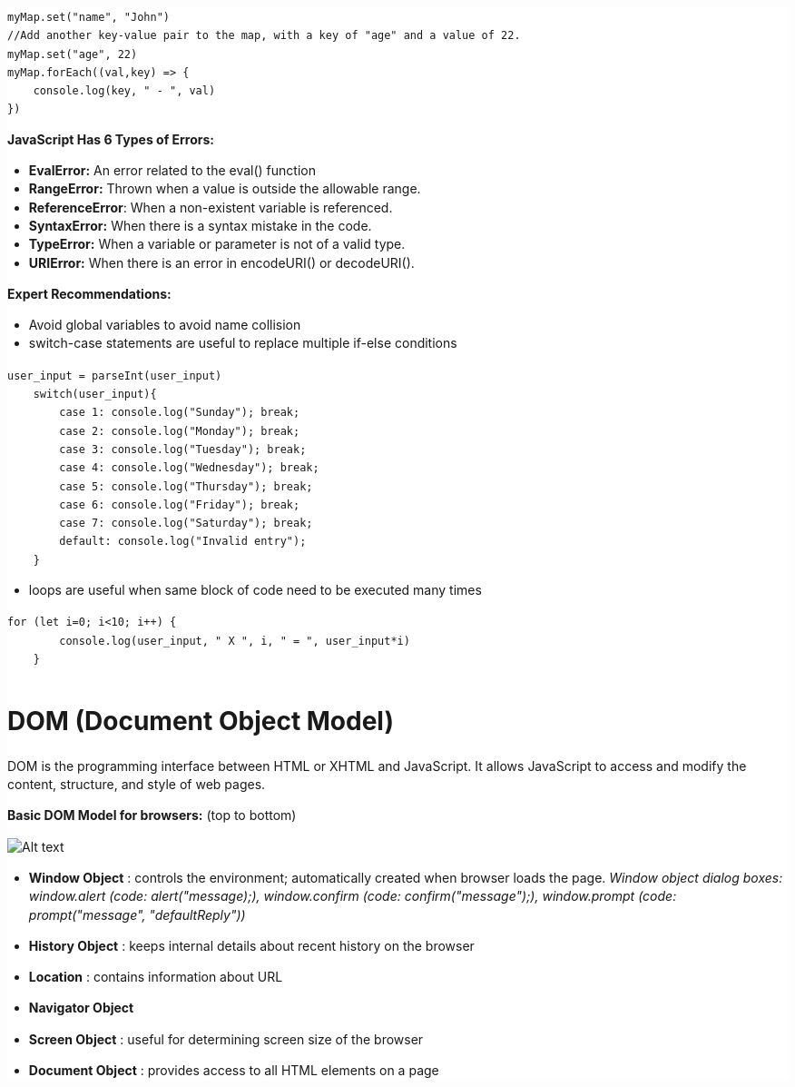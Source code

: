 ```
myMap.set("name", "John")
//Add another key-value pair to the map, with a key of "age" and a value of 22.
myMap.set("age", 22)
myMap.forEach((val,key) => {
    console.log(key, " - ", val)
})
``` 

**JavaScript Has 6 Types of Errors:**
- **EvalError:** An error related to the eval() function
- **RangeError:** Thrown when a value is outside the allowable range.
- **ReferenceError**: When a non-existent variable is referenced.
- **SyntaxError:** When there is a syntax mistake in the code.
- **TypeError:** When a variable or parameter is not of a valid type.
- **URIError:** When there is an error in encodeURI() or decodeURI().

**Expert Recommendations:**
- Avoid global variables to avoid name collision
- switch-case statements are useful to replace multiple if-else conditions
```
user_input = parseInt(user_input)
    switch(user_input){
        case 1: console.log("Sunday"); break;
        case 2: console.log("Monday"); break;
        case 3: console.log("Tuesday"); break;
        case 4: console.log("Wednesday"); break;
        case 5: console.log("Thursday"); break;
        case 6: console.log("Friday"); break;
        case 7: console.log("Saturday"); break;
        default: console.log("Invalid entry");
    }
```
- loops are useful when same block of code need to be executed many times
```
for (let i=0; i<10; i++) {
        console.log(user_input, " X ", i, " = ", user_input*i)
    }
```

# DOM (Document Object Model)

DOM is the programming interface between HTML or XHTML and JavaScript. It allows JavaScript to access and modify the content, structure, and style of web pages.

**Basic DOM Model for browsers:** (top to bottom)

![Alt text](<Screenshot 2024-06-14 at 4.29.45 PM.png>)

- **Window Object** : controls the environment; automatically created when browser loads the page. *Window object dialog boxes: window.alert (code: alert("message);), window.confirm (code: confirm("message");), window.prompt (code: prompt("message", "defaultReply"))*

- **History Object** : keeps internal details about recent history on the browser
- **Location** : contains information about URL
- **Navigator Object**
- **Screen Object** : useful for determining screen size of the browser
- **Document Object** : provides access to all HTML elements on a page
